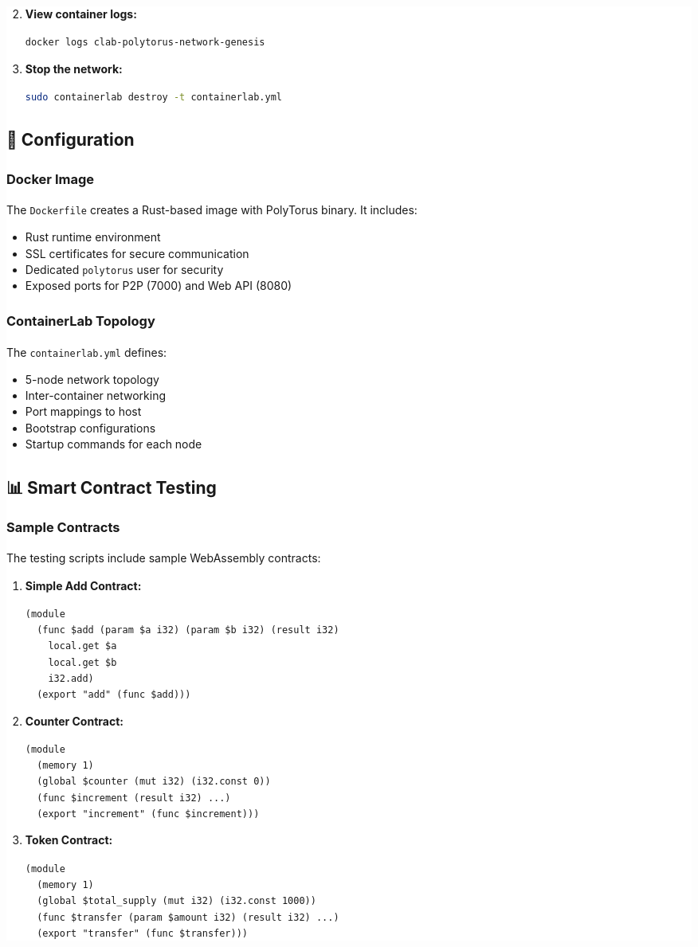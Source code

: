 2. **View container logs:**
   ```bash
   docker logs clab-polytorus-network-genesis
   ```

3. **Stop the network:**
   ```bash
   sudo containerlab destroy -t containerlab.yml
   ```

## 🔧 Configuration

### Docker Image
The `Dockerfile` creates a Rust-based image with PolyTorus binary. It includes:
- Rust runtime environment
- SSL certificates for secure communication
- Dedicated `polytorus` user for security
- Exposed ports for P2P (7000) and Web API (8080)

### ContainerLab Topology
The `containerlab.yml` defines:
- 5-node network topology
- Inter-container networking
- Port mappings to host
- Bootstrap configurations
- Startup commands for each node

## 📊 Smart Contract Testing

### Sample Contracts
The testing scripts include sample WebAssembly contracts:

1. **Simple Add Contract:**
   ```wasm
   (module
     (func $add (param $a i32) (param $b i32) (result i32)
       local.get $a
       local.get $b
       i32.add)
     (export "add" (func $add)))
   ```

2. **Counter Contract:**
   ```wasm
   (module
     (memory 1)
     (global $counter (mut i32) (i32.const 0))
     (func $increment (result i32) ...)
     (export "increment" (func $increment)))
   ```

3. **Token Contract:**
   ```wasm
   (module
     (memory 1)
     (global $total_supply (mut i32) (i32.const 1000))
     (func $transfer (param $amount i32) (result i32) ...)
     (export "transfer" (func $transfer)))
   ```
